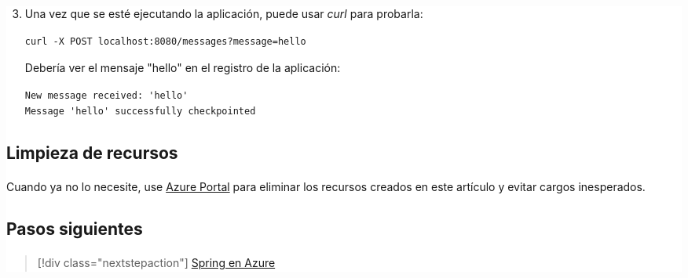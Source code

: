 3. Una vez que se esté ejecutando la aplicación, puede usar *curl* para probarla:

    ```shell
    curl -X POST localhost:8080/messages?message=hello
    ```

    Debería ver el mensaje "hello" en el registro de la aplicación:

    ```shell
    New message received: 'hello'
    Message 'hello' successfully checkpointed
    ```

## <a name="clean-up-resources"></a>Limpieza de recursos

Cuando ya no lo necesite, use [Azure Portal](https://portal.azure.com/) para eliminar los recursos creados en este artículo y evitar cargos inesperados.

## <a name="next-steps"></a>Pasos siguientes

> [!div class="nextstepaction"]
> [Spring en Azure](/java/azure/spring-framework)
